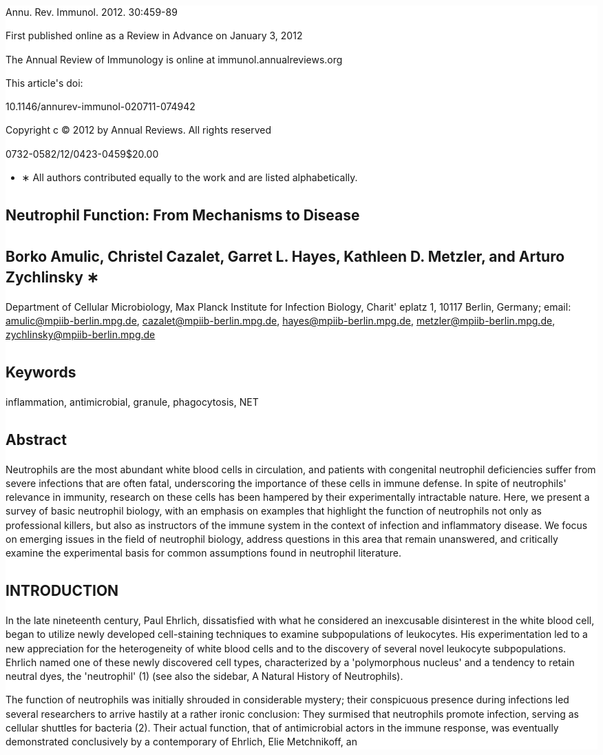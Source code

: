 Annu. Rev. Immunol. 2012. 30:459-89

First published online as a Review in Advance on January 3, 2012

The Annual Review of Immunology is online at immunol.annualreviews.org

This article's doi:

10.1146/annurev-immunol-020711-074942

Copyright c © 2012 by Annual Reviews. All rights reserved

0732-0582/12/0423-0459$20.00

- ∗ All authors contributed equally to the work and are listed alphabetically.

## Neutrophil Function: From Mechanisms to Disease

## Borko Amulic, Christel Cazalet, Garret L. Hayes, Kathleen D. Metzler, and Arturo Zychlinsky ∗

Department of Cellular Microbiology, Max Planck Institute for Infection Biology, Charit' eplatz 1, 10117 Berlin, Germany; email: amulic@mpiib-berlin.mpg.de, cazalet@mpiib-berlin.mpg.de, hayes@mpiib-berlin.mpg.de, metzler@mpiib-berlin.mpg.de, zychlinsky@mpiib-berlin.mpg.de

## Keywords

inflammation, antimicrobial, granule, phagocytosis, NET

## Abstract

Neutrophils are the most abundant white blood cells in circulation, and patients with congenital neutrophil deficiencies suffer from severe infections that are often fatal, underscoring the importance of these cells in immune defense. In spite of neutrophils' relevance in immunity, research on these cells has been hampered by their experimentally intractable nature. Here, we present a survey of basic neutrophil biology, with an emphasis on examples that highlight the function of neutrophils not only as professional killers, but also as instructors of the immune system in the context of infection and inflammatory disease. We focus on emerging issues in the field of neutrophil biology, address questions in this area that remain unanswered, and critically examine the experimental basis for common assumptions found in neutrophil literature.

## INTRODUCTION

In the late nineteenth century, Paul Ehrlich, dissatisfied with what he considered an inexcusable disinterest in the white blood cell, began to utilize newly developed cell-staining techniques to examine subpopulations of leukocytes. His experimentation led to a new appreciation for the heterogeneity of white blood cells and to the discovery of several novel leukocyte subpopulations. Ehrlich named one of these newly discovered cell types, characterized by a 'polymorphous nucleus' and a tendency to retain neutral dyes, the 'neutrophil' (1) (see also the sidebar, A Natural History of Neutrophils).

The function of neutrophils was initially shrouded in considerable mystery; their conspicuous presence during infections led several researchers to arrive hastily at a rather ironic conclusion: They surmised that neutrophils promote infection, serving as cellular shuttles for bacteria (2). Their actual function, that of antimicrobial actors in the immune response, was eventually demonstrated conclusively by a contemporary of Ehrlich, Elie Metchnikoff, an
